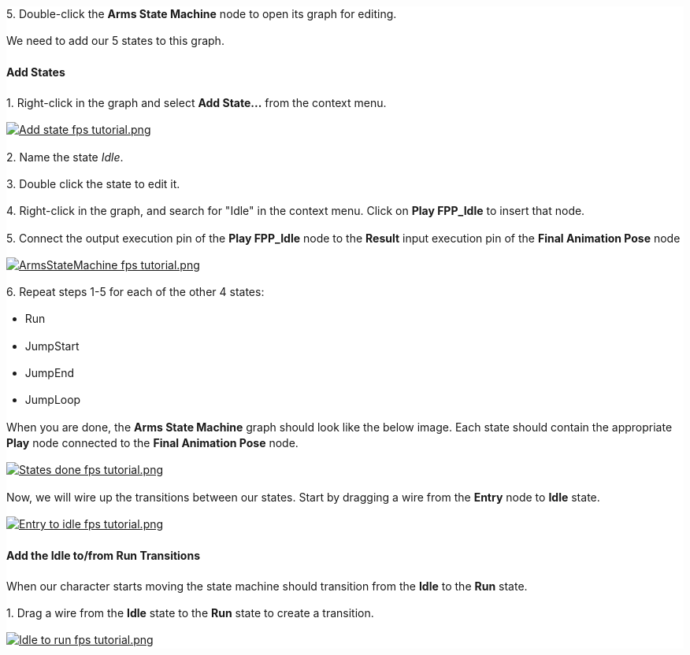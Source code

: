   

5\. Double-click the **Arms State Machine** node to open its graph for editing.

We need to add our 5 states to this graph.

#### Add States

1\. Right-click in the graph and select **Add State...** from the context menu.

[![Add state fps tutorial.png](https://d26ilriwvtzlb.cloudfront.net/2/2a/Add_state_fps_tutorial.png)](/index.php?title=File:Add_state_fps_tutorial.png)

  

2\. Name the state _Idle_.

3\. Double click the state to edit it.

4\. Right-click in the graph, and search for "Idle" in the context menu. Click on **Play FPP\_Idle** to insert that node.

5\. Connect the output execution pin of the **Play FPP\_Idle** node to the **Result** input execution pin of the **Final Animation Pose** node

[![ArmsStateMachine fps tutorial.png](https://d26ilriwvtzlb.cloudfront.net/d/d2/ArmsStateMachine_fps_tutorial.png)](/index.php?title=File:ArmsStateMachine_fps_tutorial.png)

  

6\. Repeat steps 1-5 for each of the other 4 states:

*   Run

*   JumpStart

*   JumpEnd

*   JumpLoop

When you are done, the **Arms State Machine** graph should look like the below image. Each state should contain the appropriate **Play** node connected to the **Final Animation Pose** node.

[![States done fps tutorial.png](https://d3ar1piqh1oeli.cloudfront.net/f/f6/States_done_fps_tutorial.png/940px-States_done_fps_tutorial.png)](/index.php?title=File:States_done_fps_tutorial.png)

  

Now, we will wire up the transitions between our states. Start by dragging a wire from the **Entry** node to **Idle** state.

[![Entry to idle fps tutorial.png](https://d26ilriwvtzlb.cloudfront.net/1/14/Entry_to_idle_fps_tutorial.png)](/index.php?title=File:Entry_to_idle_fps_tutorial.png)

  

#### Add the Idle to/from Run Transitions

When our character starts moving the state machine should transition from the **Idle** to the **Run** state.

1\. Drag a wire from the **Idle** state to the **Run** state to create a transition.

[![Idle to run fps tutorial.png](https://d26ilriwvtzlb.cloudfront.net/e/e7/Idle_to_run_fps_tutorial.png)](/index.php?title=File:Idle_to_run_fps_tutorial.png)
